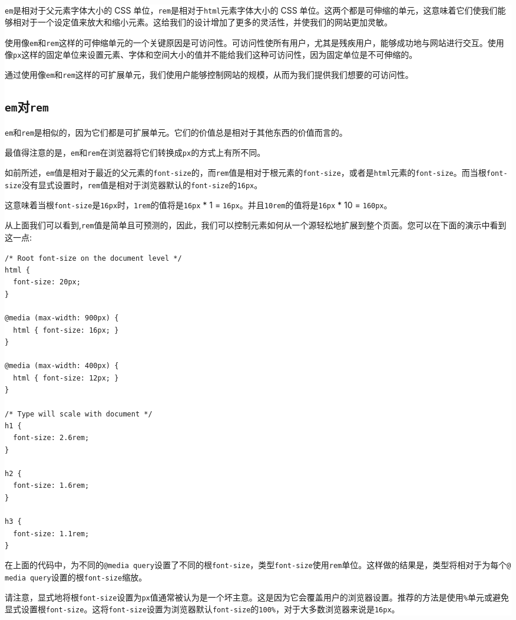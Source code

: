 `em`是相对于父元素字体大小的 CSS 单位，`rem`是相对于`html`元素字体大小的 CSS 单位。这两个都是可伸缩的单元，这意味着它们使我们能够相对于一个设定值来放大和缩小元素。这给我们的设计增加了更多的灵活性，并使我们的网站更加灵敏。

使用像`em`和`rem`这样的可伸缩单元的一个关键原因是可访问性。可访问性使所有用户，尤其是残疾用户，能够成功地与网站进行交互。使用像`px`这样的固定单位来设置元素、字体和空间大小的值并不能给我们这种可访问性，因为固定单位是不可伸缩的。

通过使用像`em`和`rem`这样的可扩展单元，我们使用户能够控制网站的规模，从而为我们提供我们想要的可访问性。

## `em`对`rem`

`em`和`rem`是相似的，因为它们都是可扩展单元。它们的价值总是相对于其他东西的价值而言的。

最值得注意的是，`em`和`rem`在浏览器将它们转换成`px`的方式上有所不同。

如前所述，`em`值是相对于最近的父元素的`font-size`的，而`rem`值是相对于根元素的`font-size`，或者是`html`元素的`font-size`。而当根`font-size`没有显式设置时，`rem`值是相对于浏览器默认的`font-size`的`16px`。

这意味着当根`font-size`是`16px`时，`1rem`的值将是`16px` * 1 = `16px`。并且`10rem`的值将是`16px` * 10 = `160px`。

从上面我们可以看到,`rem`值是简单且可预测的，因此，我们可以控制元素如何从一个源轻松地扩展到整个页面。您可以在下面的演示中看到这一点:

```
/* Root font-size on the document level */
html {
  font-size: 20px;
}

@media (max-width: 900px) {
  html { font-size: 16px; }
}

@media (max-width: 400px) {
  html { font-size: 12px; }
}

/* Type will scale with document */
h1 {
  font-size: 2.6rem;
}

h2 {
  font-size: 1.6rem;
}

h3 {
  font-size: 1.1rem;
}

```

在上面的代码中，为不同的`@media query`设置了不同的根`font-size`，类型`font-size`使用`rem`单位。这样做的结果是，类型将相对于为每个`@media query`设置的根`font-size`缩放。

请注意，显式地将根`font-size`设置为`px`值通常被认为是一个坏主意。这是因为它会覆盖用户的浏览器设置。推荐的方法是使用`%`单元或避免显式设置根`font-size`。这将`font-size`设置为浏览器默认`font-size`的`100%`，对于大多数浏览器来说是`16px`。
